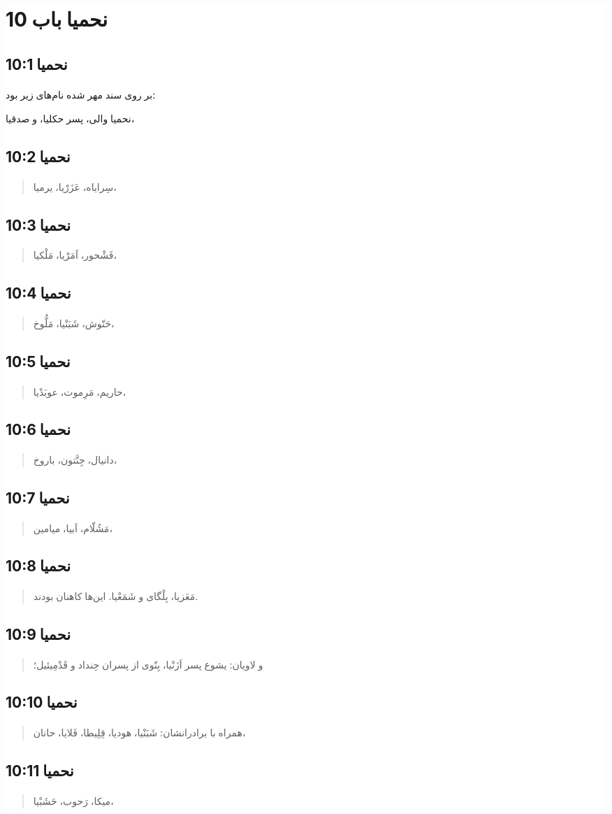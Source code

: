 # نحمیا باب 10

## نحمیا 10:1

بر روی سند مهر شده نام‌های زیر بود:

نحمیا والی، پسر حکلیا، و صدقیا،

## نحمیا 10:2

> سِرایاه، عَزَرْیا، یرمیا،

## نحمیا 10:3

> فَشْحور، اَمَرْیا، مَلْکیا،

## نحمیا 10:4

> حَتّوش، شَبَنْیا، مَلُّوخ،

## نحمیا 10:5

> حاریم، مَرِموت، عوبَدْیا،

## نحمیا 10:6

> دانیال، جِنَّتون، باروخ،

## نحمیا 10:7

> مَشُلّام، اَبیا، میامین،

## نحمیا 10:8

> مَعَزیا، بِلْگای و شَمَعْیا. این‌ها کاهنان بودند.

## نحمیا 10:9

> و لاویان: یشوع پسر اَزَنْیا، بِنّوی از پسران حِنداد و قَدْمِیئیل؛

## نحمیا 10:10

> همراه با برادرانشان: شَبَنْیا، هودیا، قِلِیطا، فَلایا، حانان،

## نحمیا 10:11

> میکا، رَحوب، حَشَبْیا،

